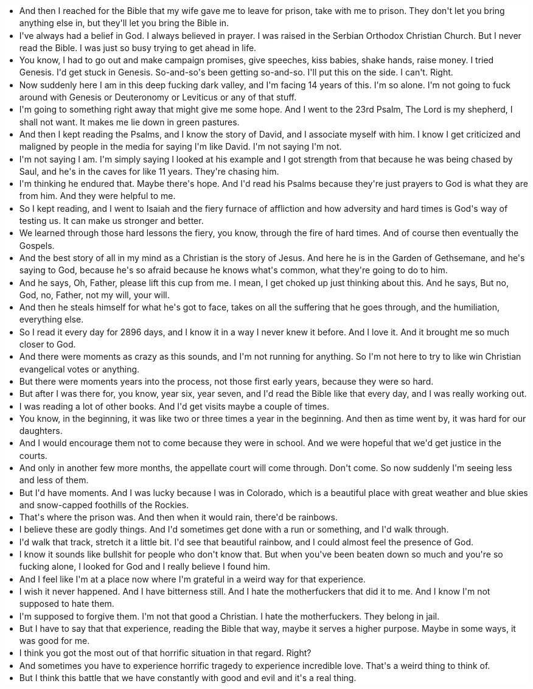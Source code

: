 *  And then I reached for the Bible that my wife gave me to leave for prison, take with me to prison. They don't let you bring anything else in, but they'll let you bring the Bible in.
*  I've always had a belief in God. I always believed in prayer. I was raised in the Serbian Orthodox Christian Church. But I never read the Bible. I was just so busy trying to get ahead in life.
*  You know, I had to go out and make campaign promises, give speeches, kiss babies, shake hands, raise money. I tried Genesis. I'd get stuck in Genesis. So-and-so's been getting so-and-so. I'll put this on the side. I can't. Right.
*  Now suddenly here I am in this deep fucking dark valley, and I'm facing 14 years of this. I'm so alone. I'm not going to fuck around with Genesis or Deuteronomy or Leviticus or any of that stuff.
*  I'm going to something right away that might give me some hope. And I went to the 23rd Psalm, The Lord is my shepherd, I shall not want. It makes me lie down in green pastures.
*  And then I kept reading the Psalms, and I know the story of David, and I associate myself with him. I know I get criticized and maligned by people in the media for saying I'm like David. I'm not saying I'm not.
*  I'm not saying I am. I'm simply saying I looked at his example and I got strength from that because he was being chased by Saul, and he's in the caves for like 11 years. They're chasing him.
*  I'm thinking he endured that. Maybe there's hope. And I'd read his Psalms because they're just prayers to God is what they are from him. And they were helpful to me.
*  So I kept reading, and I went to Isaiah and the fiery furnace of affliction and how adversity and hard times is God's way of testing us. It can make us stronger and better.
*  We learned through those hard lessons the fiery, you know, through the fire of hard times. And of course then eventually the Gospels.
*  And the best story of all in my mind as a Christian is the story of Jesus. And here he is in the Garden of Gethsemane, and he's saying to God, because he's so afraid because he knows what's common, what they're going to do to him.
*  And he says, Oh, Father, please lift this cup from me. I mean, I get choked up just thinking about this. And he says, But no, God, no, Father, not my will, your will.
*  And then he steals himself for what he's got to face, takes on all the suffering that he goes through, and the humiliation, everything else.
*  So I read it every day for 2896 days, and I know it in a way I never knew it before. And I love it. And it brought me so much closer to God.
*  And there were moments as crazy as this sounds, and I'm not running for anything. So I'm not here to try to like win Christian evangelical votes or anything.
*  But there were moments years into the process, not those first early years, because they were so hard.
*  But after I was there for, you know, year six, year seven, and I'd read the Bible like that every day, and I was really working out.
*  I was reading a lot of other books. And I'd get visits maybe a couple of times.
*  You know, in the beginning, it was like two or three times a year in the beginning. And then as time went by, it was hard for our daughters.
*  And I would encourage them not to come because they were in school. And we were hopeful that we'd get justice in the courts.
*  And only in another few more months, the appellate court will come through. Don't come. So now suddenly I'm seeing less and less of them.
*  But I'd have moments. And I was lucky because I was in Colorado, which is a beautiful place with great weather and blue skies and snow-capped foothills of the Rockies.
*  That's where the prison was. And then when it would rain, there'd be rainbows.
*  I believe these are godly things. And I'd sometimes get done with a run or something, and I'd walk through.
*  I'd walk that track, stretch it a little bit. I'd see that beautiful rainbow, and I could almost feel the presence of God.
*  I know it sounds like bullshit for people who don't know that. But when you've been beaten down so much and you're so fucking alone, I looked for God and I really believe I found him.
*  And I feel like I'm at a place now where I'm grateful in a weird way for that experience.
*  I wish it never happened. And I have bitterness still. And I hate the motherfuckers that did it to me. And I know I'm not supposed to hate them.
*  I'm supposed to forgive them. I'm not that good a Christian. I hate the motherfuckers. They belong in jail.
*  But I have to say that that experience, reading the Bible that way, maybe it serves a higher purpose. Maybe in some ways, it was good for me.
*  I think you got the most out of that horrific situation in that regard. Right?
*  And sometimes you have to experience horrific tragedy to experience incredible love. That's a weird thing to think of.
*  But I think this battle that we have constantly with good and evil and it's a real thing.